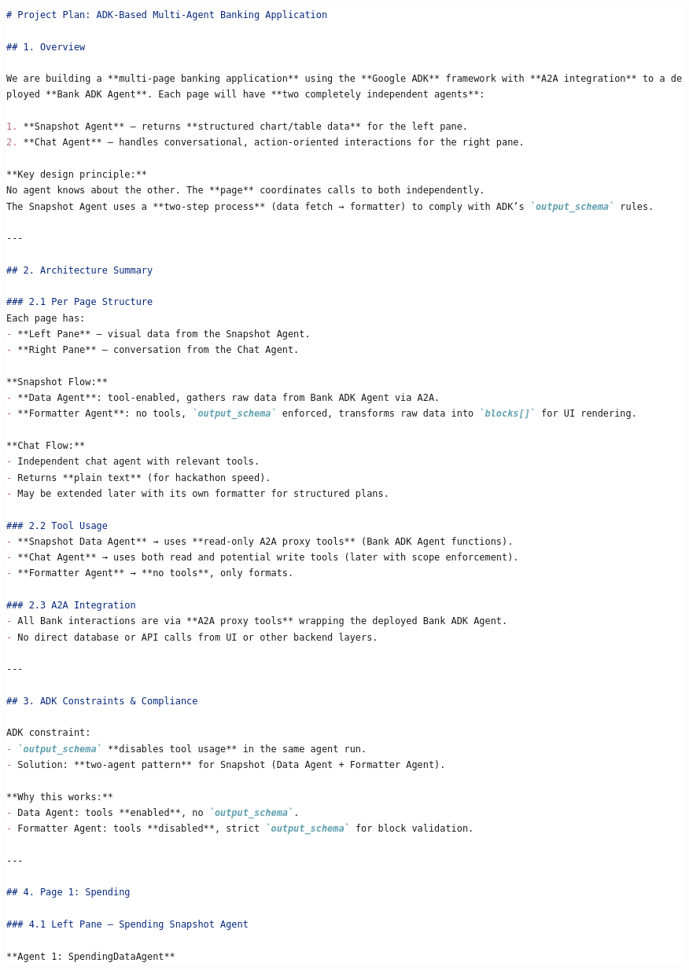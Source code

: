````markdown
# Project Plan: ADK-Based Multi-Agent Banking Application

## 1. Overview

We are building a **multi-page banking application** using the **Google ADK** framework with **A2A integration** to a deployed **Bank ADK Agent**. Each page will have **two completely independent agents**:

1. **Snapshot Agent** — returns **structured chart/table data** for the left pane.
2. **Chat Agent** — handles conversational, action-oriented interactions for the right pane.

**Key design principle:**  
No agent knows about the other. The **page** coordinates calls to both independently.  
The Snapshot Agent uses a **two-step process** (data fetch → formatter) to comply with ADK’s `output_schema` rules.

---

## 2. Architecture Summary

### 2.1 Per Page Structure
Each page has:
- **Left Pane** — visual data from the Snapshot Agent.
- **Right Pane** — conversation from the Chat Agent.

**Snapshot Flow:**
- **Data Agent**: tool-enabled, gathers raw data from Bank ADK Agent via A2A.
- **Formatter Agent**: no tools, `output_schema` enforced, transforms raw data into `blocks[]` for UI rendering.

**Chat Flow:**
- Independent chat agent with relevant tools.
- Returns **plain text** (for hackathon speed).
- May be extended later with its own formatter for structured plans.

### 2.2 Tool Usage
- **Snapshot Data Agent** → uses **read-only A2A proxy tools** (Bank ADK Agent functions).
- **Chat Agent** → uses both read and potential write tools (later with scope enforcement).
- **Formatter Agent** → **no tools**, only formats.

### 2.3 A2A Integration
- All Bank interactions are via **A2A proxy tools** wrapping the deployed Bank ADK Agent.
- No direct database or API calls from UI or other backend layers.

---

## 3. ADK Constraints & Compliance

ADK constraint:
- `output_schema` **disables tool usage** in the same agent run.
- Solution: **two-agent pattern** for Snapshot (Data Agent + Formatter Agent).

**Why this works:**
- Data Agent: tools **enabled**, no `output_schema`.
- Formatter Agent: tools **disabled**, strict `output_schema` for block validation.

---

## 4. Page 1: Spending

### 4.1 Left Pane — Spending Snapshot Agent

**Agent 1: SpendingDataAgent**
````